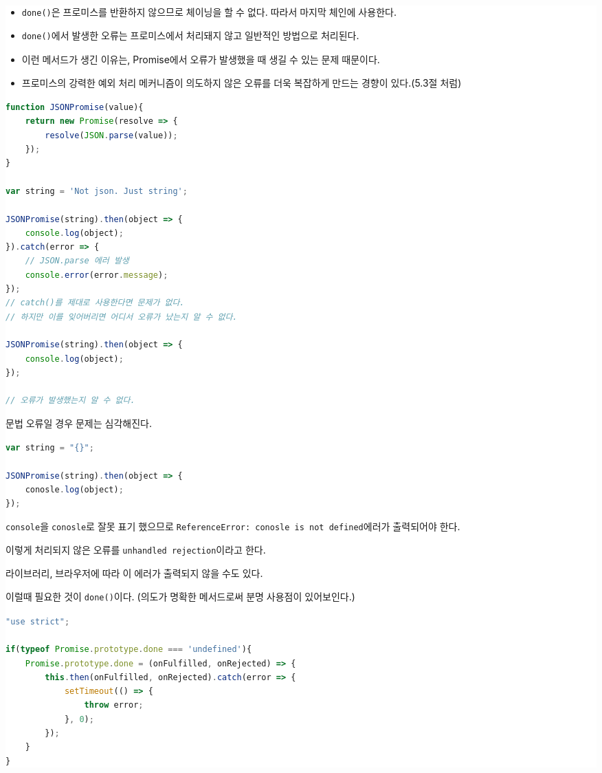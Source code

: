 - `done()`은 프로미스를 반환하지 않으므로 체이닝을 할 수 없다. 따라서 마지막 체인에 사용한다.

- `done()`에서 발생한 오류는 프로미스에서 처리돼지 않고 일반적인 방법으로 처리된다.

- 이런 메서드가 생긴 이유는, Promise에서 오류가 발생했을 때 생길 수 있는 문제 때문이다.

- 프로미스의 강력한 예외 처리 메커니즘이 의도하지 않은 오류를 더욱 복잡하게 만드는 경향이 있다.(5.3절 처럼)

```javascript
function JSONPromise(value){
    return new Promise(resolve => {
        resolve(JSON.parse(value));
    });
}

var string = 'Not json. Just string';

JSONPromise(string).then(object => {
    console.log(object);
}).catch(error => {
    // JSON.parse 에러 발생
    console.error(error.message);
});
// catch()를 제대로 사용한다면 문제가 없다.
// 하지만 이를 잊어버리면 어디서 오류가 났는지 알 수 없다.

JSONPromise(string).then(object => {
    console.log(object);
});

// 오류가 발생했는지 알 수 없다.
```

문법 오류일 경우 문제는 심각해진다.

```javascript
var string = "{}";

JSONPromise(string).then(object => {
    conosle.log(object);
});
```

`console`을 `conosle`로 잘못 표기 했으므로
`ReferenceError: conosle is not defined`에러가 출력되어야 한다.

이렇게 처리되지 않은 오류를 `unhandled rejection`이라고 한다.

라이브러리, 브라우저에 따라 이 에러가 출력되지 않을 수도 있다.

이럴때 필요한 것이 `done()`이다. (의도가 명확한 메서드로써 분명 사용점이 있어보인다.)

```javascript
"use strict";

if(typeof Promise.prototype.done === 'undefined'){
    Promise.prototype.done = (onFulfilled, onRejected) => {
        this.then(onFulfilled, onRejected).catch(error => {
            setTimeout(() => {
                throw error;
            }, 0);
        });
    }
}
```
